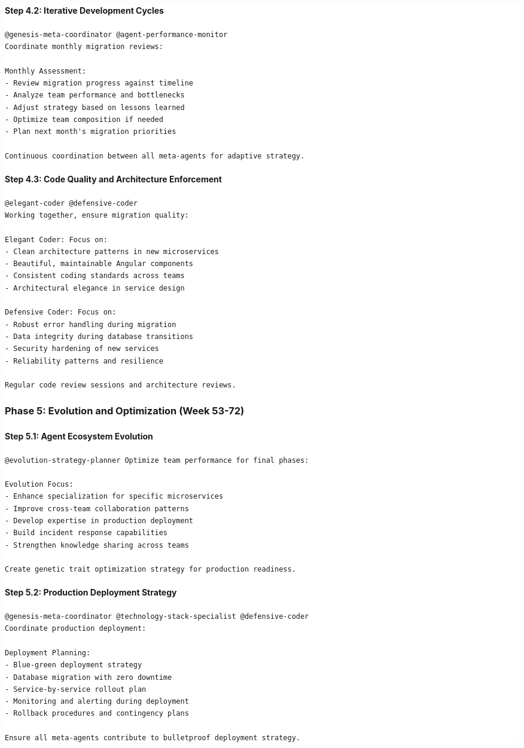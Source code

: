 #### Step 4.2: Iterative Development Cycles
```
@genesis-meta-coordinator @agent-performance-monitor
Coordinate monthly migration reviews:

Monthly Assessment:
- Review migration progress against timeline
- Analyze team performance and bottlenecks
- Adjust strategy based on lessons learned
- Optimize team composition if needed
- Plan next month's migration priorities

Continuous coordination between all meta-agents for adaptive strategy.
```

#### Step 4.3: Code Quality and Architecture Enforcement
```
@elegant-coder @defensive-coder
Working together, ensure migration quality:

Elegant Coder: Focus on:
- Clean architecture patterns in new microservices
- Beautiful, maintainable Angular components
- Consistent coding standards across teams
- Architectural elegance in service design

Defensive Coder: Focus on:
- Robust error handling during migration
- Data integrity during database transitions
- Security hardening of new services
- Reliability patterns and resilience

Regular code review sessions and architecture reviews.
```

### **Phase 5: Evolution and Optimization (Week 53-72)**

#### Step 5.1: Agent Ecosystem Evolution
```
@evolution-strategy-planner Optimize team performance for final phases:

Evolution Focus:
- Enhance specialization for specific microservices
- Improve cross-team collaboration patterns
- Develop expertise in production deployment
- Build incident response capabilities
- Strengthen knowledge sharing across teams

Create genetic trait optimization strategy for production readiness.
```

#### Step 5.2: Production Deployment Strategy
```
@genesis-meta-coordinator @technology-stack-specialist @defensive-coder
Coordinate production deployment:

Deployment Planning:
- Blue-green deployment strategy
- Database migration with zero downtime
- Service-by-service rollout plan
- Monitoring and alerting during deployment
- Rollback procedures and contingency plans

Ensure all meta-agents contribute to bulletproof deployment strategy.
```